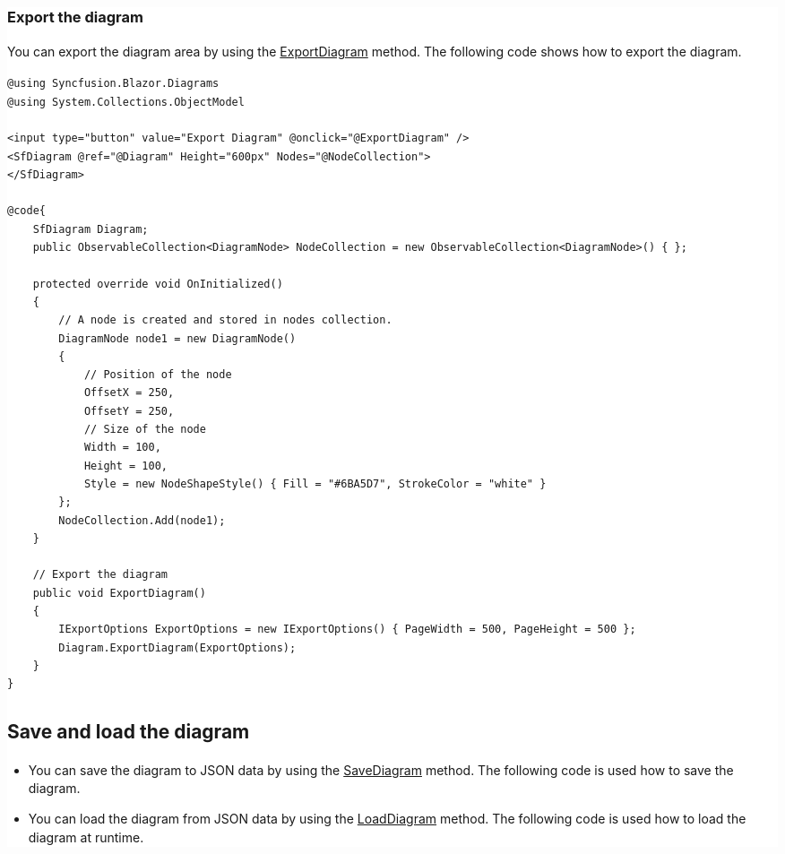 ### Export the diagram

You can export the diagram area by using the [ExportDiagram](https://help.syncfusion.com/cr/blazor/Syncfusion.Blazor.Diagrams.SfDiagram.html#Syncfusion_Blazor_Diagrams_SfDiagram_ExportDiagram_Syncfusion_Blazor_Diagrams_IExportOptions_) method. The following code shows how to export the diagram.

```cshtml
@using Syncfusion.Blazor.Diagrams
@using System.Collections.ObjectModel

<input type="button" value="Export Diagram" @onclick="@ExportDiagram" />
<SfDiagram @ref="@Diagram" Height="600px" Nodes="@NodeCollection">
</SfDiagram>

@code{
    SfDiagram Diagram;
    public ObservableCollection<DiagramNode> NodeCollection = new ObservableCollection<DiagramNode>() { };

    protected override void OnInitialized()
    {
        // A node is created and stored in nodes collection.
        DiagramNode node1 = new DiagramNode()
        {
            // Position of the node
            OffsetX = 250,
            OffsetY = 250,
            // Size of the node
            Width = 100,
            Height = 100,
            Style = new NodeShapeStyle() { Fill = "#6BA5D7", StrokeColor = "white" }
        };
        NodeCollection.Add(node1);
    }

    // Export the diagram
    public void ExportDiagram()
    {
        IExportOptions ExportOptions = new IExportOptions() { PageWidth = 500, PageHeight = 500 };
        Diagram.ExportDiagram(ExportOptions);
    }
}
```

## Save and load the diagram

* You can save the diagram to JSON data by using the [SaveDiagram](https://help.syncfusion.com/cr/blazor/Syncfusion.Blazor.Diagrams.SfDiagram.html#Syncfusion_Blazor_Diagrams_SfDiagram_SaveDiagram) method. The following code is used how to save the diagram.

* You can load the diagram from JSON data by using the [LoadDiagram](https://help.syncfusion.com/cr/blazor/Syncfusion.Blazor.Diagrams.SfDiagram.html#Syncfusion_Blazor_Diagrams_SfDiagram_LoadDiagram_System_String_) method. The following code is used how to load the diagram at runtime.
